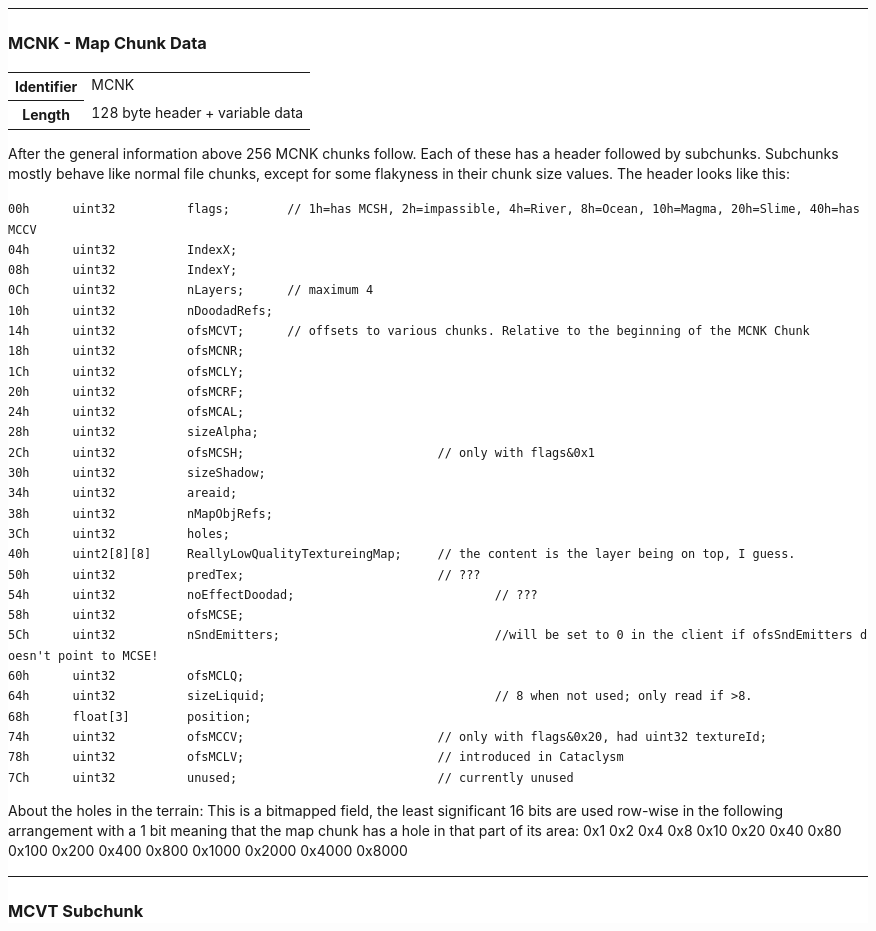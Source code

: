 ***
### MCNK - Map Chunk Data

<table>
<tr><th>Identifier</th><td>MCNK</td></tr>
<tr><th>Length</th><td>128 byte header + variable data</td></tr>
</table>

After the general information above 256 MCNK chunks follow. Each of these has a header followed by subchunks. Subchunks mostly behave like normal file chunks, except for some flakyness in their chunk size values. The header looks like this:

    00h      uint32          flags;        // 1h=has MCSH, 2h=impassible, 4h=River, 8h=Ocean, 10h=Magma, 20h=Slime, 40h=has MCCV
    04h      uint32          IndexX;
    08h      uint32          IndexY;
    0Ch      uint32          nLayers;      // maximum 4
    10h      uint32          nDoodadRefs;
    14h      uint32          ofsMCVT;      // offsets to various chunks. Relative to the beginning of the MCNK Chunk
    18h      uint32          ofsMCNR;
    1Ch      uint32          ofsMCLY;
    20h      uint32          ofsMCRF;
    24h      uint32          ofsMCAL;
    28h      uint32          sizeAlpha;
    2Ch      uint32          ofsMCSH;                           // only with flags&0x1
    30h      uint32          sizeShadow;
    34h      uint32          areaid;
    38h      uint32          nMapObjRefs;
    3Ch      uint32          holes;
    40h      uint2[8][8]     ReallyLowQualityTextureingMap;     // the content is the layer being on top, I guess.
    50h      uint32          predTex;                           // ???
    54h      uint32          noEffectDoodad;                            // ???
    58h      uint32          ofsMCSE;
    5Ch      uint32          nSndEmitters;                              //will be set to 0 in the client if ofsSndEmitters doesn't point to MCSE!
    60h      uint32          ofsMCLQ;
    64h      uint32          sizeLiquid;                                // 8 when not used; only read if >8.
    68h      float[3]        position;
    74h      uint32          ofsMCCV;                           // only with flags&0x20, had uint32 textureId;
    78h      uint32          ofsMCLV;                           // introduced in Cataclysm
    7Ch      uint32          unused;                            // currently unused

About the holes in the terrain: This is a bitmapped field, the least significant 16 bits are used row-wise in the following arrangement with a 1 bit meaning that the map chunk has a hole in that part of its area:
	0x1	0x2	0x4	0x8
	0x10	0x20	0x40	0x80
	0x100	0x200	0x400	0x800
	0x1000	0x2000	0x4000	0x8000
***
### MCVT Subchunk
